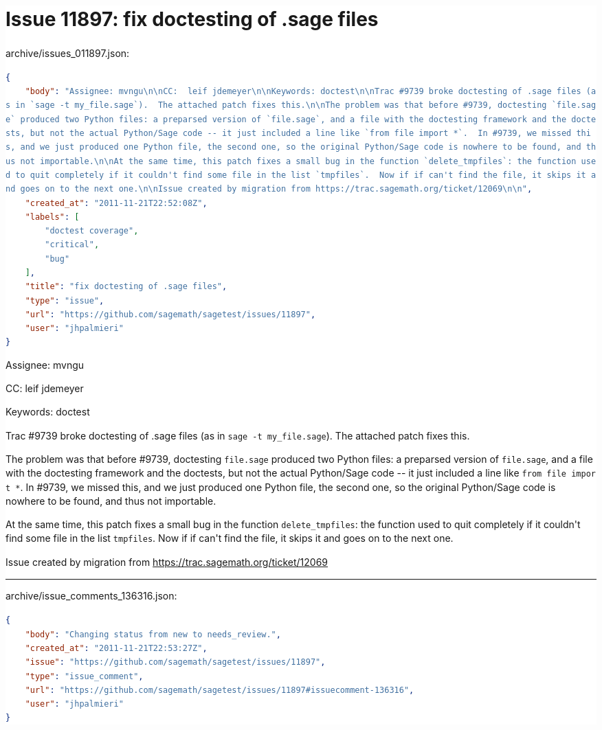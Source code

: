 # Issue 11897: fix doctesting of .sage files

archive/issues_011897.json:
```json
{
    "body": "Assignee: mvngu\n\nCC:  leif jdemeyer\n\nKeywords: doctest\n\nTrac #9739 broke doctesting of .sage files (as in `sage -t my_file.sage`).  The attached patch fixes this.\n\nThe problem was that before #9739, doctesting `file.sage` produced two Python files: a preparsed version of `file.sage`, and a file with the doctesting framework and the doctests, but not the actual Python/Sage code -- it just included a line like `from file import *`.  In #9739, we missed this, and we just produced one Python file, the second one, so the original Python/Sage code is nowhere to be found, and thus not importable.\n\nAt the same time, this patch fixes a small bug in the function `delete_tmpfiles`: the function used to quit completely if it couldn't find some file in the list `tmpfiles`.  Now if if can't find the file, it skips it and goes on to the next one.\n\nIssue created by migration from https://trac.sagemath.org/ticket/12069\n\n",
    "created_at": "2011-11-21T22:52:08Z",
    "labels": [
        "doctest coverage",
        "critical",
        "bug"
    ],
    "title": "fix doctesting of .sage files",
    "type": "issue",
    "url": "https://github.com/sagemath/sagetest/issues/11897",
    "user": "jhpalmieri"
}
```
Assignee: mvngu

CC:  leif jdemeyer

Keywords: doctest

Trac #9739 broke doctesting of .sage files (as in `sage -t my_file.sage`).  The attached patch fixes this.

The problem was that before #9739, doctesting `file.sage` produced two Python files: a preparsed version of `file.sage`, and a file with the doctesting framework and the doctests, but not the actual Python/Sage code -- it just included a line like `from file import *`.  In #9739, we missed this, and we just produced one Python file, the second one, so the original Python/Sage code is nowhere to be found, and thus not importable.

At the same time, this patch fixes a small bug in the function `delete_tmpfiles`: the function used to quit completely if it couldn't find some file in the list `tmpfiles`.  Now if if can't find the file, it skips it and goes on to the next one.

Issue created by migration from https://trac.sagemath.org/ticket/12069





---

archive/issue_comments_136316.json:
```json
{
    "body": "Changing status from new to needs_review.",
    "created_at": "2011-11-21T22:53:27Z",
    "issue": "https://github.com/sagemath/sagetest/issues/11897",
    "type": "issue_comment",
    "url": "https://github.com/sagemath/sagetest/issues/11897#issuecomment-136316",
    "user": "jhpalmieri"
}
```
